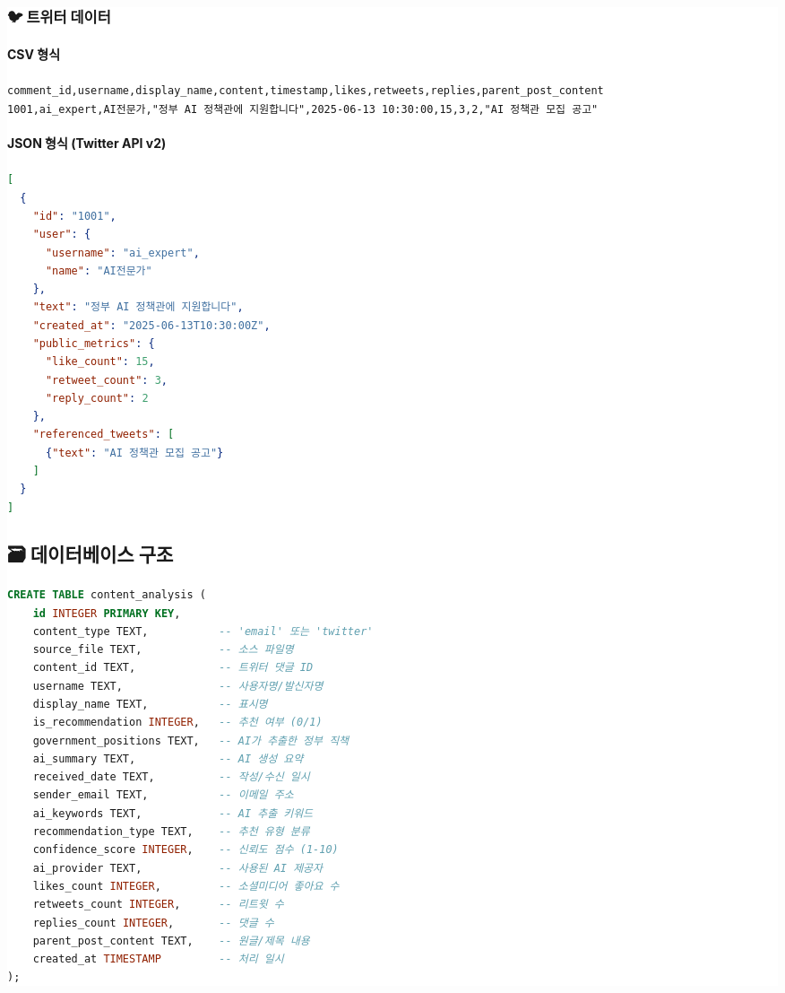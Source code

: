 

### 🐦 트위터 데이터

#### CSV 형식
```csv
comment_id,username,display_name,content,timestamp,likes,retweets,replies,parent_post_content
1001,ai_expert,AI전문가,"정부 AI 정책관에 지원합니다",2025-06-13 10:30:00,15,3,2,"AI 정책관 모집 공고"
```

#### JSON 형식 (Twitter API v2)
```json
[
  {
    "id": "1001",
    "user": {
      "username": "ai_expert",
      "name": "AI전문가"
    },
    "text": "정부 AI 정책관에 지원합니다",
    "created_at": "2025-06-13T10:30:00Z",
    "public_metrics": {
      "like_count": 15,
      "retweet_count": 3,
      "reply_count": 2
    },
    "referenced_tweets": [
      {"text": "AI 정책관 모집 공고"}
    ]
  }
]
```

## 🗃️ 데이터베이스 구조

```sql
CREATE TABLE content_analysis (
    id INTEGER PRIMARY KEY,
    content_type TEXT,           -- 'email' 또는 'twitter'
    source_file TEXT,            -- 소스 파일명
    content_id TEXT,             -- 트위터 댓글 ID
    username TEXT,               -- 사용자명/발신자명
    display_name TEXT,           -- 표시명
    is_recommendation INTEGER,   -- 추천 여부 (0/1)
    government_positions TEXT,   -- AI가 추출한 정부 직책
    ai_summary TEXT,             -- AI 생성 요약
    received_date TEXT,          -- 작성/수신 일시
    sender_email TEXT,           -- 이메일 주소
    ai_keywords TEXT,            -- AI 추출 키워드
    recommendation_type TEXT,    -- 추천 유형 분류
    confidence_score INTEGER,    -- 신뢰도 점수 (1-10)
    ai_provider TEXT,            -- 사용된 AI 제공자
    likes_count INTEGER,         -- 소셜미디어 좋아요 수
    retweets_count INTEGER,      -- 리트윗 수
    replies_count INTEGER,       -- 댓글 수
    parent_post_content TEXT,    -- 원글/제목 내용
    created_at TIMESTAMP         -- 처리 일시
);
```
